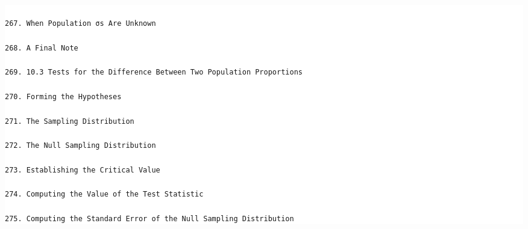                                                                                                                                                                                                                                                                                                                                                                                                                                                                                                                                                                                     267. When Population σs Are Unknown
                                                                                                                                                                                                                                                                                                                                                                                                                                                                                                                                                                                    268. A Final Note
                                                                                                                                                                                                                                                                                                                                                                                                                                                                                                                                                                                    269. 10.3 Tests for the Difference Between Two Population Proportions
                                                                                                                                                                                                                                                                                                                                                                                                                                                                                                                                                                                    270. Forming the Hypotheses
                                                                                                                                                                                                                                                                                                                                                                                                                                                                                                                                                                                    271. The Sampling Distribution
                                                                                                                                                                                                                                                                                                                                                                                                                                                                                                                                                                                    272. The Null Sampling Distribution
                                                                                                                                                                                                                                                                                                                                                                                                                                                                                                                                                                                    273. Establishing the Critical Value
                                                                                                                                                                                                                                                                                                                                                                                                                                                                                                                                                                                    274. Computing the Value of the Test Statistic
                                                                                                                                                                                                                                                                                                                                                                                                                                                                                                                                                                                    275. Computing the Standard Error of the Null Sampling Distribution